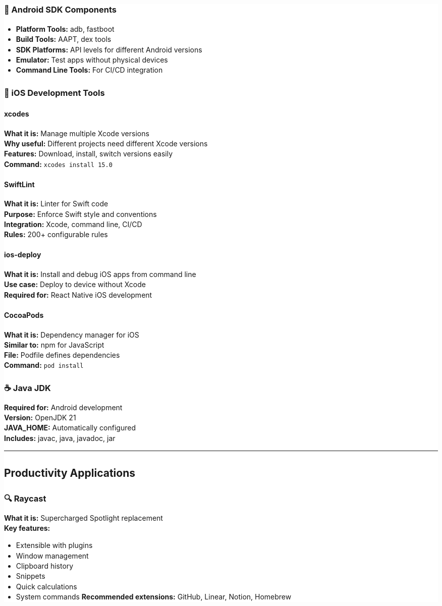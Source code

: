 ### 📱 Android SDK Components
- **Platform Tools:** adb, fastboot
- **Build Tools:** AAPT, dex tools
- **SDK Platforms:** API levels for different Android versions
- **Emulator:** Test apps without physical devices
- **Command Line Tools:** For CI/CD integration

### 🍎 iOS Development Tools

#### xcodes
**What it is:** Manage multiple Xcode versions  
**Why useful:** Different projects need different Xcode versions  
**Features:** Download, install, switch versions easily  
**Command:** `xcodes install 15.0`

#### SwiftLint
**What it is:** Linter for Swift code  
**Purpose:** Enforce Swift style and conventions  
**Integration:** Xcode, command line, CI/CD  
**Rules:** 200+ configurable rules

#### ios-deploy
**What it is:** Install and debug iOS apps from command line  
**Use case:** Deploy to device without Xcode  
**Required for:** React Native iOS development

#### CocoaPods
**What it is:** Dependency manager for iOS  
**Similar to:** npm for JavaScript  
**File:** Podfile defines dependencies  
**Command:** `pod install`

### ☕ Java JDK
**Required for:** Android development  
**Version:** OpenJDK 21  
**JAVA_HOME:** Automatically configured  
**Includes:** javac, java, javadoc, jar

---

## Productivity Applications

### 🔍 Raycast
**What it is:** Supercharged Spotlight replacement  
**Key features:**
- Extensible with plugins
- Window management
- Clipboard history
- Snippets
- Quick calculations
- System commands
**Recommended extensions:** GitHub, Linear, Notion, Homebrew
